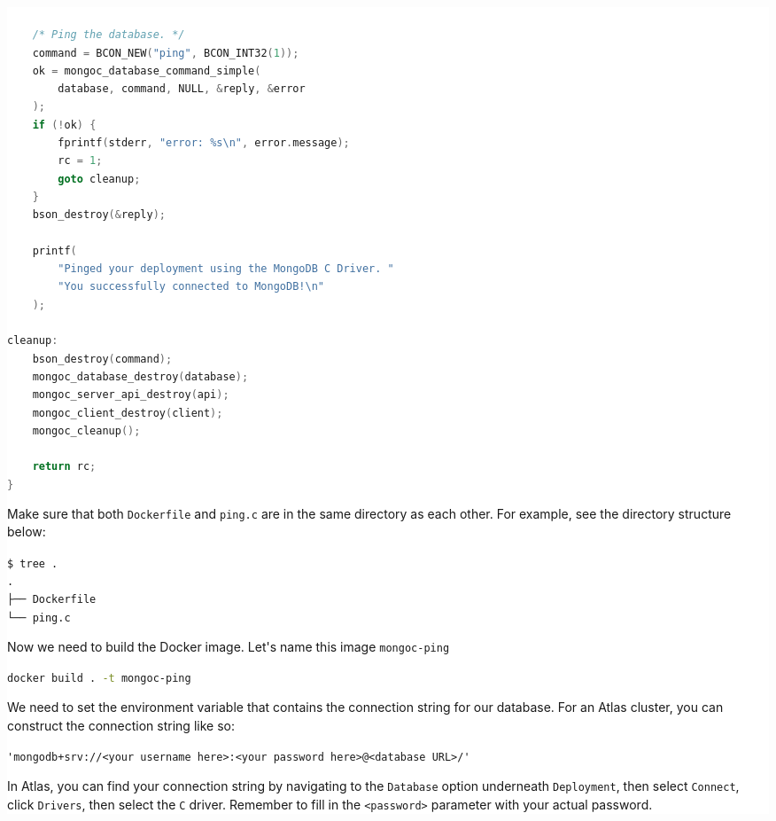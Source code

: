 ```C

    /* Ping the database. */
    command = BCON_NEW("ping", BCON_INT32(1));
    ok = mongoc_database_command_simple(
        database, command, NULL, &reply, &error
    );
    if (!ok) {
        fprintf(stderr, "error: %s\n", error.message);
        rc = 1;
        goto cleanup;
    }
    bson_destroy(&reply);

    printf(
        "Pinged your deployment using the MongoDB C Driver. "
        "You successfully connected to MongoDB!\n"
    );

cleanup:
    bson_destroy(command);
    mongoc_database_destroy(database);
    mongoc_server_api_destroy(api);
    mongoc_client_destroy(client);
    mongoc_cleanup();

    return rc;
}
```

Make sure that both `Dockerfile` and `ping.c` are in the same directory as each
other. For example, see the directory structure below:
```
$ tree .
.
├── Dockerfile
└── ping.c
```

Now we need to build the Docker image. Let's name this image `mongoc-ping`
```sh
docker build . -t mongoc-ping
```

We need to set the environment variable that contains the connection string for
our database. For an Atlas cluster, you can construct the connection string like
so:
```
'mongodb+srv://<your username here>:<your password here>@<database URL>/'
```

In Atlas, you can find your connection string by navigating to the `Database`
option underneath `Deployment`, then select `Connect`, click `Drivers`, then
select the `C` driver. Remember to fill in the `<password>` parameter with your
actual password.
